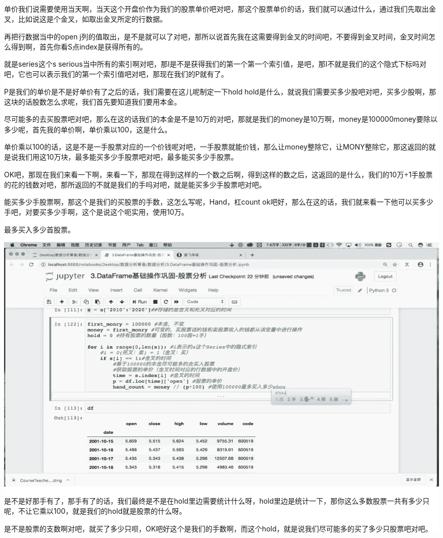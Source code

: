 单价我们说需要使用当天啊，当天这个开盘价作为我们的股票单价吧对吧，那这个股票单价的话，我们就可以通过什么，通过我们先取出金叉，比如说这是个金叉，如取出金叉所定的行数据。

再把行数据当中的open j列的值取出，是不是就可以了对吧，那所以说首先我在这需要得到金叉的时间吧，不要得到金叉时间，金叉时间怎么得到啊，首先你看S点index是获得所有的。

就是series这个s serious当中所有的索引啊对吧，那I是不是获得我们的第一个第一个索引值，是吧，那I不就是我们的这个隐式下标吗对吧，它也可以表示我们的第一个索引值吧对吧，那现在我们的P就有了。

P是我们的单价是不是好单价有了之后的话，我们需要在这儿呢制定一下hold hold是什么，就说我们需要买多少股吧对吧，买多少股啊，那这块的话股数怎么求呢，我们首先要知道我们要用本金。

尽可能多的去买股票吧对吧，那么在这的话我们的本金是不是10万的对吧，那就是我们的money是10万啊，money是100000money要除以多少呢，首先我的单价啊，单价乘以100，这是什么。

单价乘以100的话，这是不是一手股票对应的一个价钱呢对吧，一手股票就能价钱，那么让money整除它，让MONY整除它，那这返回的就是说我们用这10万块，最多能买多少手股票吧对吧，最多能买多少手股票。

OK吧，那现在我们来看一下啊，来看一下，那现在得到这样的一个数之后啊，得到这样的数之后，这返回的是什么，我们的10万÷1手股票的花的钱数对吧，那所返回的不就是我们的手吗对吧，就是能买多少手股票吧对吧。

能买多少手股票啊，那这个是我们的买股票的手数，这怎么写呢，Hand，杠count ok吧好，那么在这的话，我们就来看一下他可以买多少手吧，对要买多少手啊，这个是说这个呃实用，使用10万。

最多买入多少首股票。

![](img/500cf6c2a50703e8328673daa2f71215_89.png)

是不是好那手有了，那手有了的话，我们最终是不是在hold里边需要统计什么呀，hold里边是统计一下，那你这么多数股票一共有多少只呢，不让它乘以100，就是我们的hold就是股票的什么呀。

是不是股票的支数啊对吧，就买了多少只呗，OK吧好这个是我们的手数啊，而这个hold，就是说我们尽可能多的买了多少只股票吧对吧。


